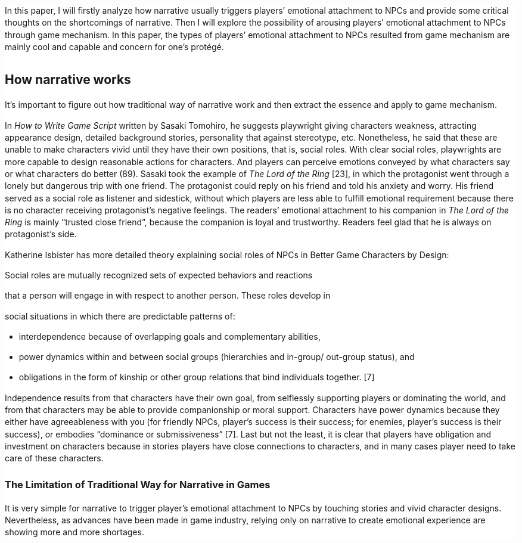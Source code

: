 In this paper, I will firstly analyze how narrative usually triggers players’ emotional attachment to NPCs and provide some critical thoughts on the shortcomings of narrative. Then I will explore the possibility of arousing players’ emotional attachment to NPCs through game mechanism. In this paper, the types of players’ emotional attachment to NPCs resulted from game mechanism are mainly cool and capable and concern for one’s protégé.

## How narrative works

It’s important to figure out how traditional way of narrative work and then extract the essence and apply to game mechanism. 

In <i>How to Write Game Script</i> written by Sasaki Tomohiro, he suggests playwright giving characters weakness, attracting appearance design, detailed background stories, personality that against stereotype, etc. Nonetheless, he said that these are unable to make characters vivid until they have their own positions, that is, social roles. With clear social roles, playwrights are more capable to design reasonable actions for characters. And players can perceive emotions conveyed by what characters say or what characters do better (89). Sasaki took the example of <i>The Lord of the Ring</i> [23], in which the protagonist went through a lonely but dangerous trip with one friend. The protagonist could reply on his friend and told his anxiety and worry. His friend served as a social role as listener and sidestick, without which players are less able to fulfill emotional requirement because there is no character receiving protagonist’s negative feelings. The readers’ emotional attachment to his companion in <i>The Lord of the Ring</i> is mainly “trusted close friend”, because the companion is loyal and trustworthy. Readers feel glad that he is always on protagonist’s side.

Katherine Isbister has more detailed theory explaining social roles of NPCs in Better Game Characters by Design: 

Social roles are mutually recognized sets of expected behaviors and reactions

that a person will engage in with respect to another person. These roles develop in

social situations in which there are predictable patterns of:

* interdependence because of overlapping goals and complementary abilities,

* power dynamics within and between social groups (hierarchies and in-group/
out-group status), and

* obligations in the form of kinship or other group relations that bind individuals
together. [7]
	
Independence results from that characters have their own goal, from selflessly supporting players or dominating the world, and from that characters may be able to provide companionship or moral support. Characters have power dynamics because they either have agreeableness with you (for friendly NPCs, player’s success is their success; for enemies, player’s success is their success), or embodies “dominance or submissiveness” [7]. Last but not the least, it is clear that players have obligation and investment on characters because in stories players have close connections to characters, and in many cases player need to take care of these characters.

### The Limitation of Traditional Way for Narrative in Games

It is very simple for narrative to trigger player’s emotional attachment to NPCs by touching stories and vivid character designs. Nevertheless, as advances have been made in game industry, relying only on narrative to create emotional experience are showing more and more shortages.
